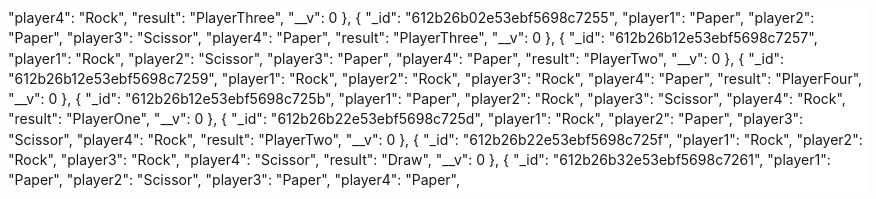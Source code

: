 "player4": "Rock",
"result": "PlayerThree",
"__v": 0
},
{
"_id": "612b26b02e53ebf5698c7255",
"player1": "Paper",
"player2": "Paper",
"player3": "Scissor",
"player4": "Paper",
"result": "PlayerThree",
"__v": 0
},
{
"_id": "612b26b12e53ebf5698c7257",
"player1": "Rock",
"player2": "Scissor",
"player3": "Paper",
"player4": "Paper",
"result": "PlayerTwo",
"__v": 0
},
{
"_id": "612b26b12e53ebf5698c7259",
"player1": "Rock",
"player2": "Rock",
"player3": "Rock",
"player4": "Paper",
"result": "PlayerFour",
"__v": 0
},
{
"_id": "612b26b12e53ebf5698c725b",
"player1": "Paper",
"player2": "Rock",
"player3": "Scissor",
"player4": "Rock",
"result": "PlayerOne",
"__v": 0
},
{
"_id": "612b26b22e53ebf5698c725d",
"player1": "Rock",
"player2": "Paper",
"player3": "Scissor",
"player4": "Rock",
"result": "PlayerTwo",
"__v": 0
},
{
"_id": "612b26b22e53ebf5698c725f",
"player1": "Rock",
"player2": "Rock",
"player3": "Rock",
"player4": "Scissor",
"result": "Draw",
"__v": 0
},
{
"_id": "612b26b32e53ebf5698c7261",
"player1": "Paper",
"player2": "Scissor",
"player3": "Paper",
"player4": "Paper",